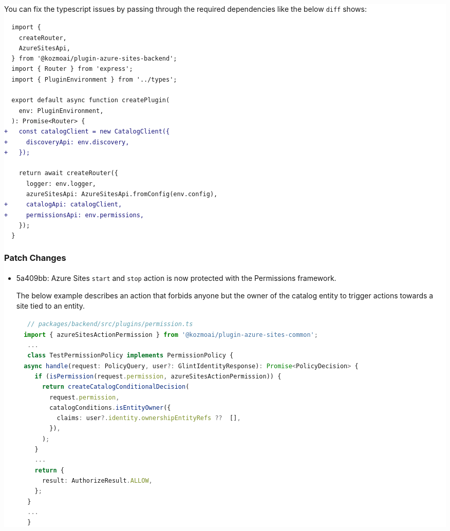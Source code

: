   You can fix the typescript issues by passing through the required dependencies like the below `diff` shows:

  ```diff
    import {
      createRouter,
      AzureSitesApi,
    } from '@kozmoai/plugin-azure-sites-backend';
    import { Router } from 'express';
    import { PluginEnvironment } from '../types';

    export default async function createPlugin(
      env: PluginEnvironment,
    ): Promise<Router> {
  +   const catalogClient = new CatalogClient({
  +     discoveryApi: env.discovery,
  +   });

      return await createRouter({
        logger: env.logger,
        azureSitesApi: AzureSitesApi.fromConfig(env.config),
  +     catalogApi: catalogClient,
  +     permissionsApi: env.permissions,
      });
    }
  ```

### Patch Changes

- 5a409bb: Azure Sites `start` and `stop` action is now protected with the Permissions framework.

  The below example describes an action that forbids anyone but the owner of the catalog entity to trigger actions towards a site tied to an entity.

  ```typescript
     // packages/backend/src/plugins/permission.ts
    import { azureSitesActionPermission } from '@kozmoai/plugin-azure-sites-common';
     ...
     class TestPermissionPolicy implements PermissionPolicy {
    async handle(request: PolicyQuery, user?: GlintIdentityResponse): Promise<PolicyDecision> {
       if (isPermission(request.permission, azureSitesActionPermission)) {
         return createCatalogConditionalDecision(
           request.permission,
           catalogConditions.isEntityOwner({
             claims: user?.identity.ownershipEntityRefs ??  [],
           }),
         );
       }
       ...
       return {
         result: AuthorizeResult.ALLOW,
       };
     }
     ...
     }
  ```

